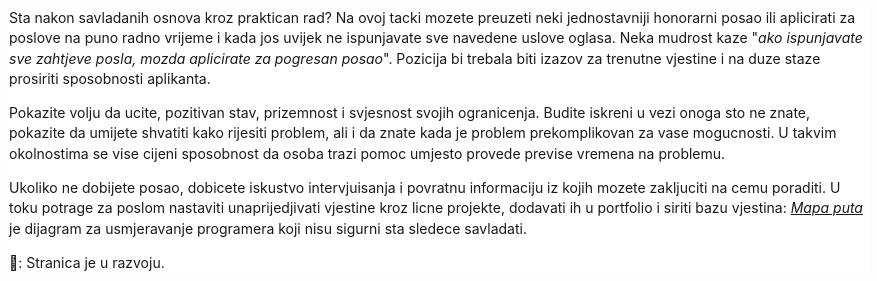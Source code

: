 Sta nakon savladanih osnova kroz praktican rad? Na ovoj tacki mozete preuzeti neki jednostavniji honorarni posao ili aplicirati za poslove na puno radno vrijeme i kada jos uvijek ne ispunjavate sve navedene uslove oglasa. Neka mudrost kaze "<em>ako ispunjavate sve zahtjeve posla, mozda aplicirate za pogresan posao</em>". Pozicija bi trebala biti izazov za trenutne vjestine i na duze staze prosiriti sposobnosti aplikanta. 

Pokazite volju da ucite, pozitivan stav, prizemnost i svjesnost svojih ogranicenja. Budite iskreni u vezi onoga sto ne znate, pokazite da umijete shvatiti kako rijesiti problem, ali i da znate kada je problem prekomplikovan za vase mogucnosti. U takvim okolnostima se vise cijeni sposobnost da osoba trazi pomoc umjesto provede previse vremena na problemu.

Ukoliko ne dobijete posao, dobicete iskustvo intervjuisanja i povratnu informaciju iz kojih mozete zakljuciti na cemu poraditi. U toku potrage za poslom nastaviti unaprijedjivati vjestine kroz licne projekte, dodavati ih u portfolio i siriti bazu vjestina: <em><a target="_blank" href="https://roadmap.sh/frontend">Mapa puta</a></em> je dijagram za usmjeravanje programera koji nisu sigurni sta sledece savladati.

📝: Stranica je u razvoju.

                                                                                                                                    